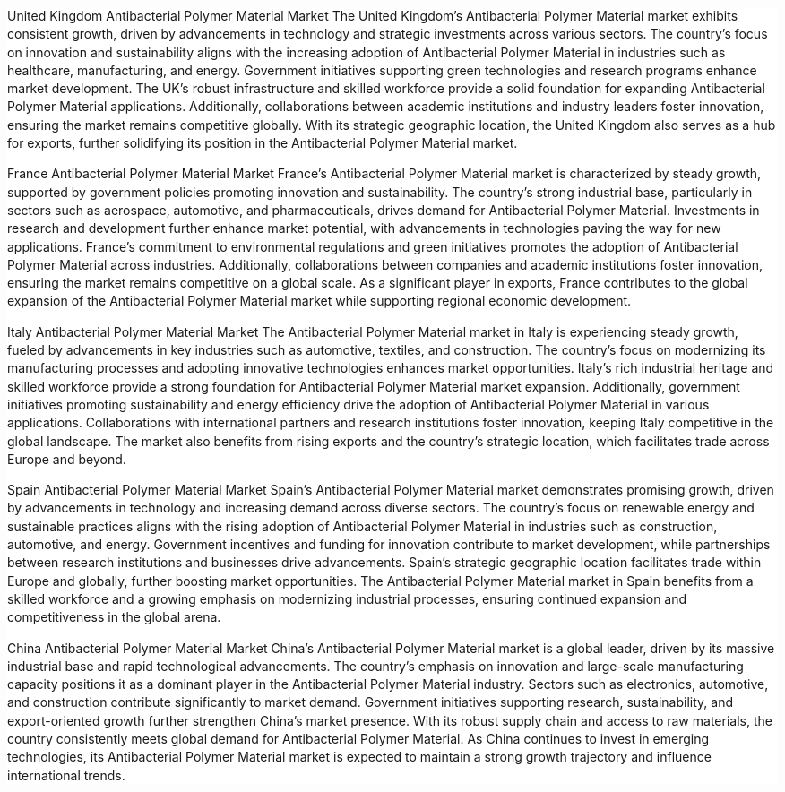 United Kingdom Antibacterial Polymer Material Market
The United Kingdom’s Antibacterial Polymer Material market exhibits consistent growth, driven by advancements in technology and strategic investments across various sectors. The country’s focus on innovation and sustainability aligns with the increasing adoption of Antibacterial Polymer Material in industries such as healthcare, manufacturing, and energy. Government initiatives supporting green technologies and research programs enhance market development. The UK’s robust infrastructure and skilled workforce provide a solid foundation for expanding Antibacterial Polymer Material applications. Additionally, collaborations between academic institutions and industry leaders foster innovation, ensuring the market remains competitive globally. With its strategic geographic location, the United Kingdom also serves as a hub for exports, further solidifying its position in the Antibacterial Polymer Material market.

France Antibacterial Polymer Material Market
France’s Antibacterial Polymer Material market is characterized by steady growth, supported by government policies promoting innovation and sustainability. The country’s strong industrial base, particularly in sectors such as aerospace, automotive, and pharmaceuticals, drives demand for Antibacterial Polymer Material. Investments in research and development further enhance market potential, with advancements in technologies paving the way for new applications. France’s commitment to environmental regulations and green initiatives promotes the adoption of Antibacterial Polymer Material across industries. Additionally, collaborations between companies and academic institutions foster innovation, ensuring the market remains competitive on a global scale. As a significant player in exports, France contributes to the global expansion of the Antibacterial Polymer Material market while supporting regional economic development.

Italy Antibacterial Polymer Material Market
The Antibacterial Polymer Material market in Italy is experiencing steady growth, fueled by advancements in key industries such as automotive, textiles, and construction. The country’s focus on modernizing its manufacturing processes and adopting innovative technologies enhances market opportunities. Italy’s rich industrial heritage and skilled workforce provide a strong foundation for Antibacterial Polymer Material market expansion. Additionally, government initiatives promoting sustainability and energy efficiency drive the adoption of Antibacterial Polymer Material in various applications. Collaborations with international partners and research institutions foster innovation, keeping Italy competitive in the global landscape. The market also benefits from rising exports and the country’s strategic location, which facilitates trade across Europe and beyond.

Spain Antibacterial Polymer Material Market
Spain’s Antibacterial Polymer Material market demonstrates promising growth, driven by advancements in technology and increasing demand across diverse sectors. The country’s focus on renewable energy and sustainable practices aligns with the rising adoption of Antibacterial Polymer Material in industries such as construction, automotive, and energy. Government incentives and funding for innovation contribute to market development, while partnerships between research institutions and businesses drive advancements. Spain’s strategic geographic location facilitates trade within Europe and globally, further boosting market opportunities. The Antibacterial Polymer Material market in Spain benefits from a skilled workforce and a growing emphasis on modernizing industrial processes, ensuring continued expansion and competitiveness in the global arena.

China Antibacterial Polymer Material Market
China’s Antibacterial Polymer Material market is a global leader, driven by its massive industrial base and rapid technological advancements. The country’s emphasis on innovation and large-scale manufacturing capacity positions it as a dominant player in the Antibacterial Polymer Material industry. Sectors such as electronics, automotive, and construction contribute significantly to market demand. Government initiatives supporting research, sustainability, and export-oriented growth further strengthen China’s market presence. With its robust supply chain and access to raw materials, the country consistently meets global demand for Antibacterial Polymer Material. As China continues to invest in emerging technologies, its Antibacterial Polymer Material market is expected to maintain a strong growth trajectory and influence international trends.
